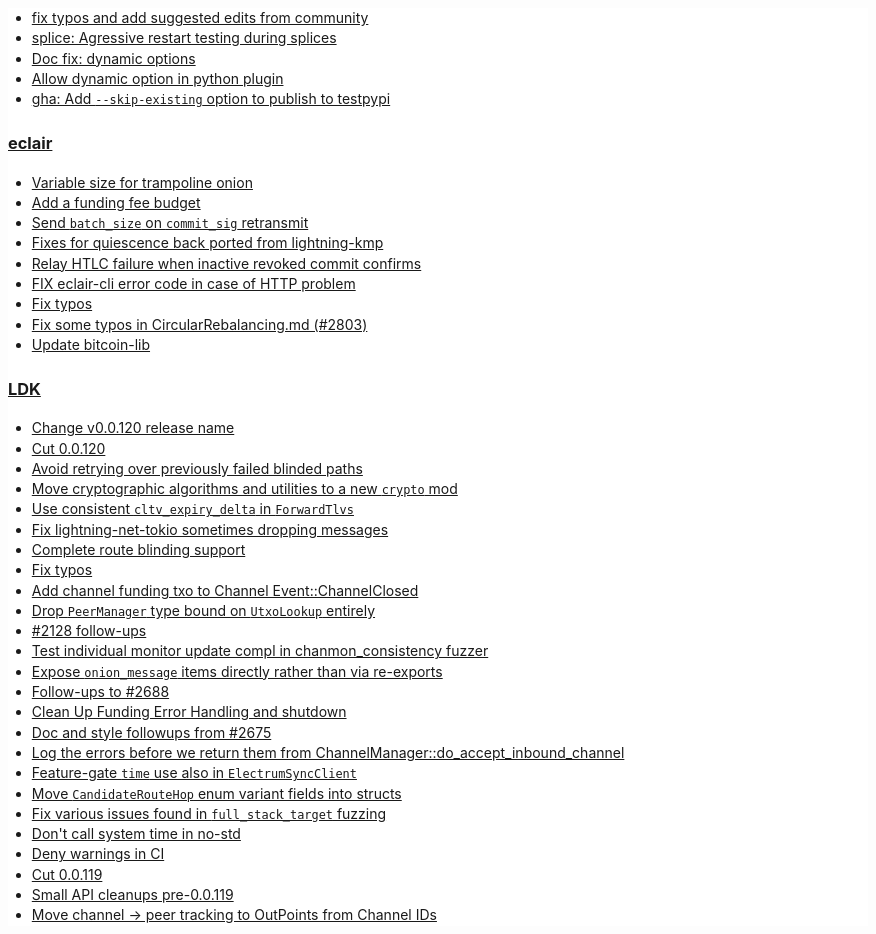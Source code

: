 - [fix typos and add suggested edits from community](https://github.com/ElementsProject/lightning/pull/6851)
- [splice: Agressive restart testing during splices](https://github.com/ElementsProject/lightning/pull/6569)
- [Doc fix: dynamic options](https://github.com/ElementsProject/lightning/pull/6944)
- [Allow dynamic option in python plugin](https://github.com/ElementsProject/lightning/pull/6942)
- [gha: Add `--skip-existing` option to publish to testpypi](https://github.com/ElementsProject/lightning/pull/6943)


### [eclair](https://github.com/ACINQ/eclair/)
- [Variable size for trampoline onion](https://github.com/ACINQ/eclair/pull/2810)
- [Add a funding fee budget](https://github.com/ACINQ/eclair/pull/2808)
- [Send `batch_size` on `commit_sig` retransmit](https://github.com/ACINQ/eclair/pull/2809)
- [Fixes for quiescence back ported from lightning-kmp](https://github.com/ACINQ/eclair/pull/2779)
- [Relay HTLC failure when inactive revoked commit confirms](https://github.com/ACINQ/eclair/pull/2801)
- [FIX eclair-cli error code in case of HTTP problem](https://github.com/ACINQ/eclair/pull/2798)
- [Fix typos](https://github.com/ACINQ/eclair/pull/2805)
- [Fix some typos in CircularRebalancing.md (#2803)](https://github.com/ACINQ/eclair/pull/2804)
- [Update bitcoin-lib](https://github.com/ACINQ/eclair/pull/2800)


### [LDK](https://github.com/lightningdevkit/rust-lightning)
- [Change v0.0.120 release name](https://github.com/lightningdevkit/rust-lightning/pull/2835)
- [Cut 0.0.120](https://github.com/lightningdevkit/rust-lightning/pull/2834)
- [Avoid retrying over previously failed blinded paths](https://github.com/lightningdevkit/rust-lightning/pull/2818)
- [Move cryptographic algorithms and utilities to a new `crypto` mod](https://github.com/lightningdevkit/rust-lightning/pull/2828)
- [Use consistent `cltv_expiry_delta` in `ForwardTlvs`](https://github.com/lightningdevkit/rust-lightning/pull/2831)
- [Fix lightning-net-tokio sometimes dropping messages](https://github.com/lightningdevkit/rust-lightning/pull/2832)
- [Complete route blinding support](https://github.com/lightningdevkit/rust-lightning/pull/2812)
- [Fix typos](https://github.com/lightningdevkit/rust-lightning/pull/2824)
- [Add channel funding txo to Channel Event::ChannelClosed](https://github.com/lightningdevkit/rust-lightning/pull/2800)
- [Drop `PeerManager` type bound on `UtxoLookup` entirely](https://github.com/lightningdevkit/rust-lightning/pull/2822)
- [#2128 follow-ups](https://github.com/lightningdevkit/rust-lightning/pull/2801)
- [Test individual monitor update compl in chanmon_consistency fuzzer](https://github.com/lightningdevkit/rust-lightning/pull/2820)
- [Expose `onion_message` items directly rather than via re-exports](https://github.com/lightningdevkit/rust-lightning/pull/2821)
- [Follow-ups to #2688](https://github.com/lightningdevkit/rust-lightning/pull/2791)
- [Clean Up Funding Error Handling and shutdown](https://github.com/lightningdevkit/rust-lightning/pull/2809)
- [Doc and style followups from #2675](https://github.com/lightningdevkit/rust-lightning/pull/2748)
- [Log the errors before we return them from ChannelManager::do_accept_inbound_channel ](https://github.com/lightningdevkit/rust-lightning/pull/2807)
- [Feature-gate `time` use also in `ElectrumSyncClient`](https://github.com/lightningdevkit/rust-lightning/pull/2817)
- [Move `CandidateRouteHop` enum variant fields into structs](https://github.com/lightningdevkit/rust-lightning/pull/2802)
- [Fix various issues found in `full_stack_target` fuzzing](https://github.com/lightningdevkit/rust-lightning/pull/2808)
- [Don't call system time in no-std](https://github.com/lightningdevkit/rust-lightning/pull/2799)
- [Deny warnings in CI](https://github.com/lightningdevkit/rust-lightning/pull/2788)
- [Cut 0.0.119](https://github.com/lightningdevkit/rust-lightning/pull/2794)
- [Small API cleanups pre-0.0.119](https://github.com/lightningdevkit/rust-lightning/pull/2798)
- [ Move channel -> peer tracking to OutPoints from Channel IDs](https://github.com/lightningdevkit/rust-lightning/pull/2795)